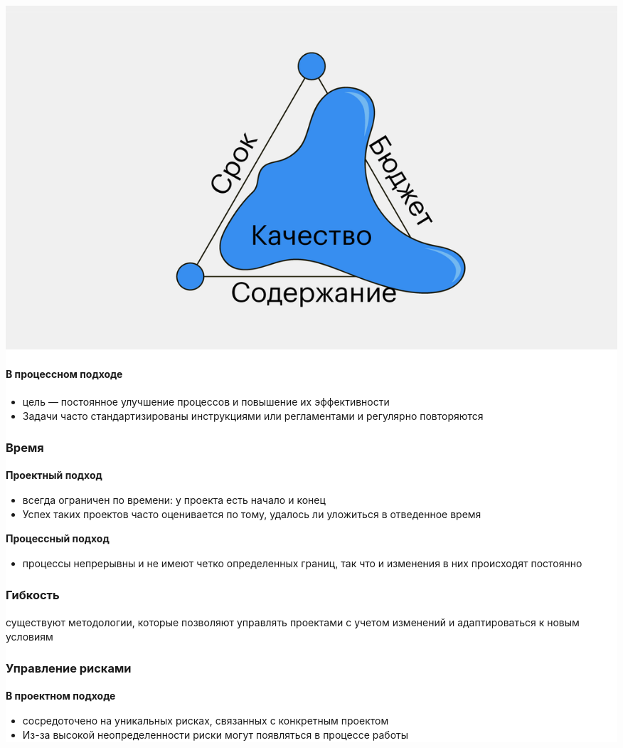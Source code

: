 ![alt text](./imgs/mod_1_1_proj_triangle.png)

#### В процессном подходе

- цель — постоянное улучшение процессов и повышение их эффективности
- Задачи часто стандартизированы инструкциями или регламентами и регулярно повторяются

### Время

**Проектный подход**
- всегда ограничен по времени: у проекта есть начало и конец
- Успех таких проектов часто оценивается по тому, удалось ли уложиться в отведенное время

**Процессный подход**
- процессы непрерывны и не имеют четко определенных границ, так что и изменения в них происходят постоянно

### Гибкость

существуют методологии, которые позволяют управлять проектами с учетом изменений и адаптироваться к новым условиям

### Управление рисками

**В проектном подходе**
- сосредоточено на уникальных рисках, связанных с конкретным проектом
- Из-за высокой неопределенности риски могут появляться в процессе работы
